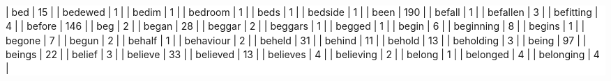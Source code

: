 |        bed         |     15      |
|      bedewed       |      1      |
|       bedim        |      1      |
|      bedroom       |      1      |
|        beds        |      1      |
|      bedside       |      1      |
|        been        |     190     |
|       befall       |      1      |
|      befallen      |      3      |
|     befitting      |      4      |
|       before       |     146     |
|        beg         |      2      |
|       began        |     28      |
|       beggar       |      2      |
|      beggars       |      1      |
|       begged       |      1      |
|       begin        |      6      |
|     beginning      |      8      |
|       begins       |      1      |
|       begone       |      7      |
|       begun        |      2      |
|       behalf       |      1      |
|     behaviour      |      2      |
|       beheld       |     31      |
|       behind       |     11      |
|       behold       |     13      |
|     beholding      |      3      |
|       being        |     97      |
|       beings       |     22      |
|       belief       |      3      |
|      believe       |     33      |
|      believed      |     13      |
|      believes      |      4      |
|     believing      |      2      |
|       belong       |      1      |
|      belonged      |      4      |
|     belonging      |      4      |
